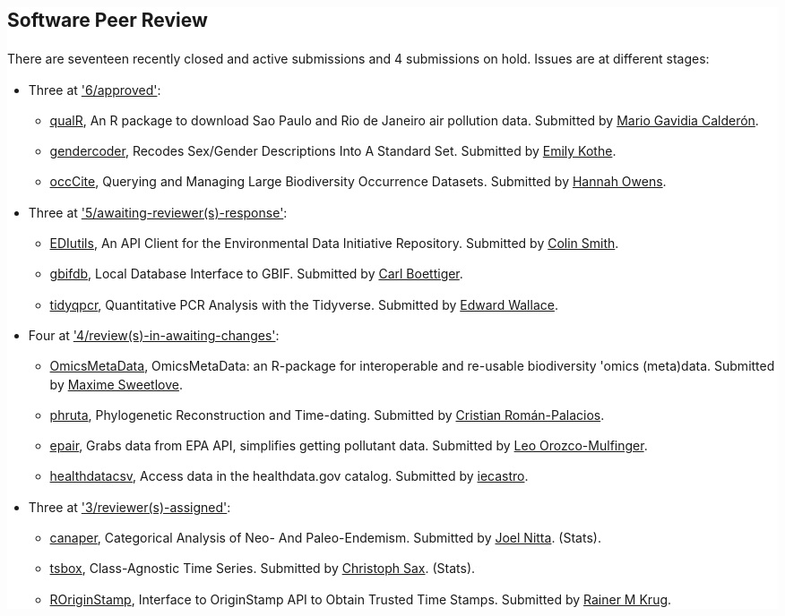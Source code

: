 ## Software Peer Review

There are seventeen recently closed and active submissions and 4 submissions on hold. Issues are at different stages: 

* Three at ['6/approved'](https://github.com/ropensci/software-review/issues?q=is%3Aissue+is%3Aopen+sort%3Aupdated-desc+label%3A6/approved):

     * [qualR](https://github.com/ropensci/software-review/issues/474), An R package to download Sao Paulo and Rio de Janeiro air pollution data. Submitted by [Mario Gavidia Calderón](http://randroll.wordpress.com). 

    * [gendercoder](https://github.com/ropensci/software-review/issues/435), Recodes Sex/Gender Descriptions Into A Standard Set. Submitted by [Emily Kothe](http://emilykothe.com). 

    * [occCite](https://github.com/ropensci/software-review/issues/407), Querying and Managing Large Biodiversity Occurrence Datasets. Submitted by [Hannah Owens](http://hannahlowens.weebly.com/). 

* Three at ['5/awaiting-reviewer(s)-response'](https://github.com/ropensci/software-review/issues?q=is%3Aissue+is%3Aopen+sort%3Aupdated-desc+label%3A5/awaiting-reviewer(s)-response):

     * [EDIutils](https://github.com/ropensci/software-review/issues/498), An API Client for the Environmental Data Initiative Repository. Submitted by [Colin Smith](https://github.com/clnsmth). 

    * [gbifdb](https://github.com/ropensci/software-review/issues/492), Local Database Interface to GBIF. Submitted by [Carl Boettiger](http://carlboettiger.info). 

    * [tidyqpcr](https://github.com/ropensci/software-review/issues/470), Quantitative PCR Analysis with the Tidyverse. Submitted by [Edward Wallace](https://scholar.google.co.uk/citations?user=7FLIJBAAAAAJ&hl=en). 

* Four at ['4/review(s)-in-awaiting-changes'](https://github.com/ropensci/software-review/issues?q=is%3Aissue+is%3Aopen+sort%3Aupdated-desc+label%3A4/review(s)-in-awaiting-changes):

     * [OmicsMetaData](https://github.com/ropensci/software-review/issues/471), OmicsMetaData: an R-package for interoperable and re-usable biodiversity 'omics (meta)data. Submitted by [Maxime Sweetlove](https://github.com/msweetlove). 

    * [phruta](https://github.com/ropensci/software-review/issues/458), Phylogenetic Reconstruction and Time-dating. Submitted by [Cristian Román-Palacios](http://cromanpa94.github.io/cromanpa/). 

    * [epair](https://github.com/ropensci/software-review/issues/418), Grabs data from EPA API, simplifies getting pollutant data. Submitted by [Leo Orozco-Mulfinger](https://github.com/GLOrozcoM). 

    * [healthdatacsv](https://github.com/ropensci/software-review/issues/358), Access data in the healthdata.gov catalog. Submitted by [iecastro](http://iecastro.netlify.com). 

* Three at ['3/reviewer(s)-assigned'](https://github.com/ropensci/software-review/issues?q=is%3Aissue+is%3Aopen+sort%3Aupdated-desc+label%3A3/reviewer(s)-assigned):

     * [canaper](https://github.com/ropensci/software-review/issues/475), Categorical Analysis of Neo- And Paleo-Endemism. Submitted by [Joel Nitta](https://joelnitta.com).  (Stats).

    * [tsbox](https://github.com/ropensci/software-review/issues/464), Class-Agnostic Time Series. Submitted by [Christoph Sax](http://www.cynkra.com).  (Stats).

    * [ROriginStamp](https://github.com/ropensci/software-review/issues/433), Interface to OriginStamp API to Obtain Trusted Time Stamps. Submitted by [Rainer M Krug](https://github.com/rkrug). 
